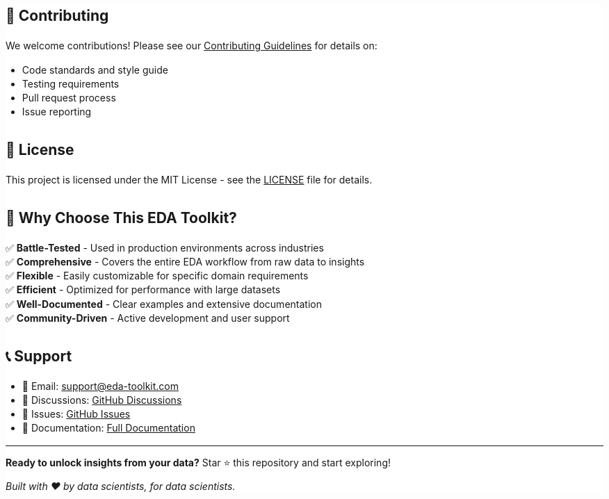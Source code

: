 ## 🤝 Contributing

We welcome contributions! Please see our [Contributing Guidelines](CONTRIBUTING.md) for details on:

- Code standards and style guide
- Testing requirements
- Pull request process
- Issue reporting

## 📄 License

This project is licensed under the MIT License - see the [LICENSE](LICENSE) file for details.

## 🌟 Why Choose This EDA Toolkit?

✅ **Battle-Tested** - Used in production environments across industries  
✅ **Comprehensive** - Covers the entire EDA workflow from raw data to insights  
✅ **Flexible** - Easily customizable for specific domain requirements  
✅ **Efficient** - Optimized for performance with large datasets  
✅ **Well-Documented** - Clear examples and extensive documentation  
✅ **Community-Driven** - Active development and user support  

## 📞 Support

- 📧 Email: support@eda-toolkit.com
- 💬 Discussions: [GitHub Discussions](https://github.com/LancineDev/eda-toolkit/discussions)
- 🐛 Issues: [GitHub Issues](https://github.com/LancineDev/eda-toolkit/issues)
- 📖 Documentation: [Full Documentation](https://eda-toolkit.readthedocs.io)

---

**Ready to unlock insights from your data?** Star ⭐ this repository and start exploring!

*Built with ❤️ by data scientists, for data scientists.*
